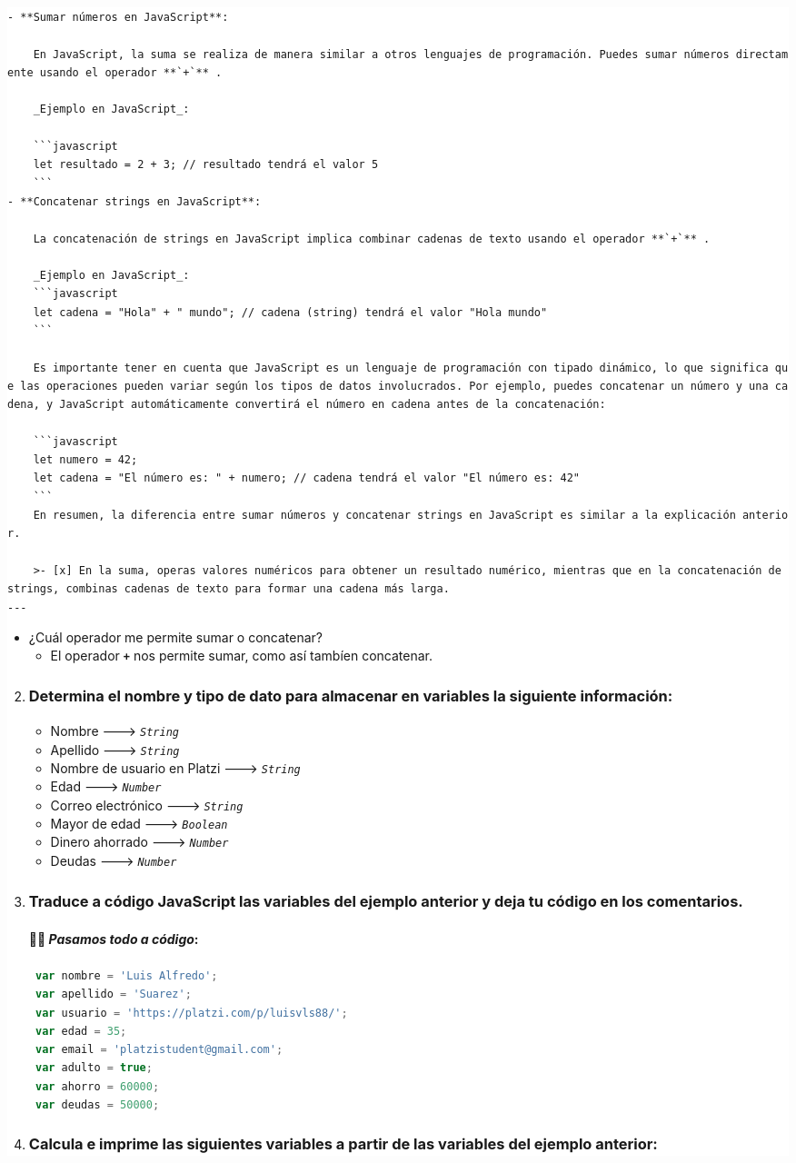     - **Sumar números en JavaScript**:
    
        En JavaScript, la suma se realiza de manera similar a otros lenguajes de programación. Puedes sumar números directamente usando el operador **`+`** .

        _Ejemplo en JavaScript_:

        ```javascript
        let resultado = 2 + 3; // resultado tendrá el valor 5
        ```
    - **Concatenar strings en JavaScript**:

        La concatenación de strings en JavaScript implica combinar cadenas de texto usando el operador **`+`** .

        _Ejemplo en JavaScript_:
        ```javascript
        let cadena = "Hola" + " mundo"; // cadena (string) tendrá el valor "Hola mundo"
        ```

        Es importante tener en cuenta que JavaScript es un lenguaje de programación con tipado dinámico, lo que significa que las operaciones pueden variar según los tipos de datos involucrados. Por ejemplo, puedes concatenar un número y una cadena, y JavaScript automáticamente convertirá el número en cadena antes de la concatenación:

        ```javascript
        let numero = 42;
        let cadena = "El número es: " + numero; // cadena tendrá el valor "El número es: 42"
        ```
        En resumen, la diferencia entre sumar números y concatenar strings en JavaScript es similar a la explicación anterior. 
        
        >- [x] En la suma, operas valores numéricos para obtener un resultado numérico, mientras que en la concatenación de strings, combinas cadenas de texto para formar una cadena más larga.
    ---

- ¿Cuál operador me permite sumar o concatenar?
  - El operador **`+`** nos permite sumar, como así tambíen concatenar. 

2. ### Determina el nombre y tipo de dato para almacenar en variables la siguiente información:

   - Nombre ---> _*`String`*_
   - Apellido ---> _*`String`*_
   - Nombre de usuario en Platzi ---> _*`String`*_
   - Edad ---> _*`Number`*_
   - Correo electrónico ---> _*`String`*_
   - Mayor de edad ---> _*`Boolean`*_
   - Dinero ahorrado ---> _*`Number`*_
   - Deudas ---> _*`Number`*_

2. ### Traduce a código JavaScript las variables del ejemplo anterior y deja tu código en los comentarios.

    #### 👨‍💻 _Pasamos todo a código_:

   ```javascript
    var nombre = 'Luis Alfredo';
    var apellido = 'Suarez';
    var usuario = 'https://platzi.com/p/luisvls88/';
    var edad = 35;
    var email = 'platzistudent@gmail.com';
    var adulto = true;
    var ahorro = 60000;
    var deudas = 50000;
   ```
3. ### Calcula e imprime las siguientes variables a partir de las variables del ejemplo anterior:
